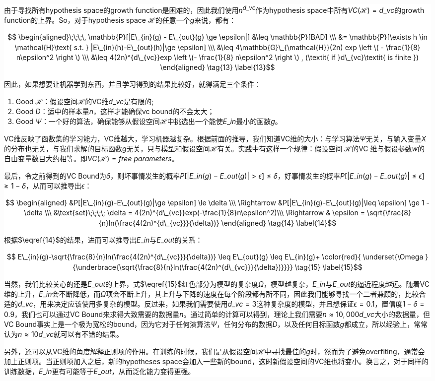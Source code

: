 由于寻找所有hypothesis space的growth function是困难的，因此我们使用$n^{d\_{vc}}$作为hypothesis space中所有$VC(\mathcal{H})=d\_{vc}$的growth function的上界。So，对于hypothesis space $\mathcal{H}$的任意一个$g$来说，都有：

$$
\begin{aligned}\;\;\;\,
\mathbb{P}[|E\_{in}(g) - E\_{out}(g) \ge \epsilon|] 
&\leq \mathbb{P}[BAD]  \\\
&= \mathbb{P}[\exists h \in \mathcal{H}\text{ s.t. } |E\_{in}(h)-E\_{out}(h)|\ge \epsilon] \\\
&\leq 4\mathbb{G}\_{\mathcal{H}}(2n) exp \left \( - \frac{1}{8}  n\epsilon^2 \right \) \\\
&\leq 4(2n)^{d\_{vc}}exp \left \(- \frac{1}{8} n\epsilon^2 \right \) , (\textit{ if }d\_{vc}\textit{ is finite })
\end{aligned}
\tag{13} \label{13}$$

因此，如果想要让机器学到东西，并且学习得到的结果比较好，就得满足三个条件：

1. Good $\mathcal{H}$：假设空间$\mathcal{H}$的VC维$d\_{vc}$是有限的;
2. Good $D$：适中的样本量$n$，这样才能确保vc bound的不会太大；
3. Good $\Psi$：一个好的算法，确保能够从假设空间$\mathcal{H}$中挑选出一个能使$E\_{in}$最小的函数$g$。

VC维反映了函数集的学习能力，VC维越大，学习机器越复杂。根据前面的推导，我们知道VC维的大小：与学习算法$\Psi$无关，与输入变量$X$的分布也无关，与我们求解的目标函数$g$无关，只与模型和假设空间$\mathcal{H}$有关。实践中有这样一个规律：假设空间 $\mathcal{H}$的VC 维与假设参数$w$的自由变量数目大约相等。即$VC(\mathcal{H}) = free \ parameters$。

最后，令之前得到的VC Bound为$\delta$，则坏事情发生的概率$P[|E\_{in}(g)−E\_{out}(g)|>\epsilon] \le \delta$，好事情发生的概率$P[|E\_{in}(g)−E\_{out}(g)|≤\epsilon] \ge 1−\delta$，从而可以推导出$\epsilon$：

$$
\begin{aligned}
&P[|E\_{in}(g)-E\_{out}(g)|\ge \epsilon] \le \delta \\\
\Rightarrow  
&P[|E\_{in}(g)-E\_{out}(g)|\leq  \epsilon] \ge 1 - \delta \\\
&\text{set}\;\;\;\; 
\delta = 4(2n)^{d\_{vc}}exp(-\frac{1}{8}n\epsilon^2)\\\
\Rightarrow  
& \epsilon = \sqrt{\frac{8}{n}ln(\frac{4(2n)^{d\_{vc}}}{\delta})}
\end{aligned}
\tag{14} \label{14}$$

根据$\eqref{14}$的结果，进而可以推导出$E\_{in}$与$E\_{out}$的关系：

$$
E\_{in}(g)-\sqrt{\frac{8}{n}ln(\frac{4(2n)^{d\_{vc}}}{\delta})} \leq E\_{out}(g) \leq E\_{in}(g)+ \color{red}{ \underset{\Omega }{\underbrace{\sqrt{\frac{8}{n}ln(\frac{4(2n)^{d\_{vc}}}{\delta})}}}} 
\tag{15} \label{15}$$


当然，我们比较关心的还是$E\_{out}$的上界，式$\eqref{15}$红色部分为模型的复杂度$\Omega$，模型越复杂，$E\_{in}$与$E\_{out}$的逼近程度越远。随着VC维的上升，$E\_{in}$会不断降低，而$\Omega$项会不断上升，其上升与下降的速度在每个阶段都有所不同，因此我们能够寻找一个二者兼顾的，比较合适的$d\_{vc}$，用来决定应该使用多复杂的模型。反过来，如果我们需要使用$d\_{vc}=3$这种复杂度的模型，并且想保证$\epsilon=0.1$，置信度$1−\delta=0.9$，我们也可以通过VC Bound来求得大致需要的数据量$n$。通过简单的计算可以得到，理论上我们需要$n \approx 10,000d\_{vc}$大小的数据量，但VC Bound事实上是一个极为宽松的bound，因为它对于任何演算法$\Psi$，任何分布的数据$D$，以及任何目标函数$g$都成立，所以经验上，常常认为$n \approx 10d\_{vc}$就可以有不错的结果。

另外，还可以从VC维的角度解释正则项的作用。在训练的时候，我们是从假设空间$\mathcal{H}$中寻找最佳的$g$时，然而为了避免overfiting，通常会加上正则项。当正则项加入之后，新的hypotheses space会加入一些新的bound，这时新假设空间的VC维也将变小。换言之，对于同样的训练数据，$E\_{in}$更有可能等于$E\_{out}$，从而泛化能力变得更强。
